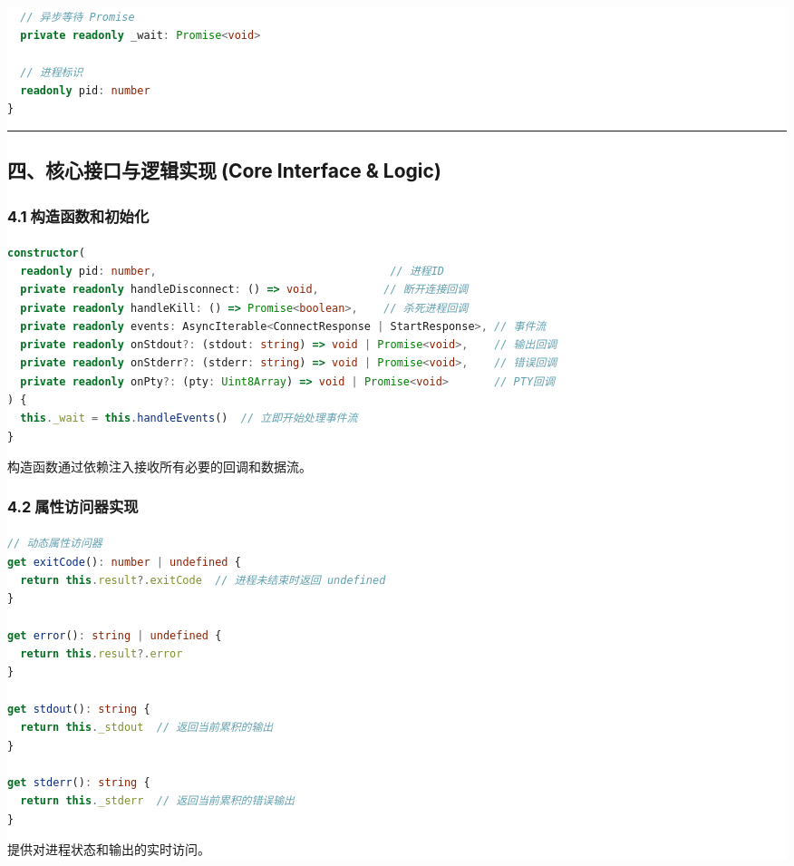```typescript
  // 异步等待 Promise
  private readonly _wait: Promise<void>
  
  // 进程标识
  readonly pid: number
}
```

---

## 四、核心接口与逻辑实现 (Core Interface & Logic)

### 4.1 构造函数和初始化

```typescript
constructor(
  readonly pid: number,                                    // 进程ID
  private readonly handleDisconnect: () => void,          // 断开连接回调
  private readonly handleKill: () => Promise<boolean>,    // 杀死进程回调
  private readonly events: AsyncIterable<ConnectResponse | StartResponse>, // 事件流
  private readonly onStdout?: (stdout: string) => void | Promise<void>,    // 输出回调
  private readonly onStderr?: (stderr: string) => void | Promise<void>,    // 错误回调
  private readonly onPty?: (pty: Uint8Array) => void | Promise<void>       // PTY回调
) {
  this._wait = this.handleEvents()  // 立即开始处理事件流
}
```

构造函数通过依赖注入接收所有必要的回调和数据流。

### 4.2 属性访问器实现

```typescript
// 动态属性访问器
get exitCode(): number | undefined {
  return this.result?.exitCode  // 进程未结束时返回 undefined
}

get error(): string | undefined {
  return this.result?.error
}

get stdout(): string {
  return this._stdout  // 返回当前累积的输出
}

get stderr(): string {
  return this._stderr  // 返回当前累积的错误输出
}
```

提供对进程状态和输出的实时访问。
